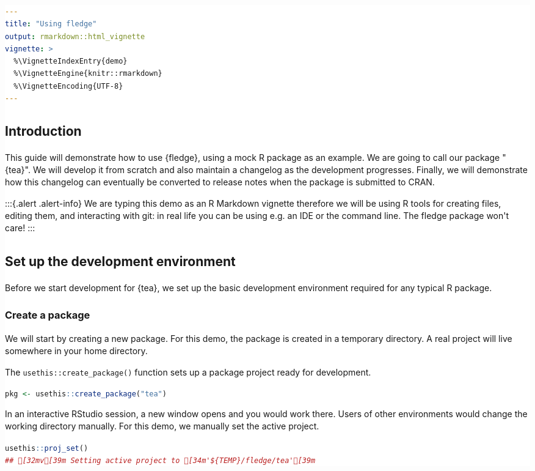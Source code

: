 ```yaml
---
title: "Using fledge"
output: rmarkdown::html_vignette
vignette: >
  %\VignetteIndexEntry{demo}
  %\VignetteEngine{knitr::rmarkdown}
  %\VignetteEncoding{UTF-8}
---
```


## Introduction

This guide will demonstrate how to use {fledge}, using a mock R package as an example.
We are going to call our package "{tea}".
We will develop it from scratch and also maintain a changelog as the development progresses.
Finally, we will demonstrate how this changelog can eventually be converted to release notes when the package is submitted to CRAN.

:::{.alert .alert-info}
We are typing this demo as an R Markdown vignette therefore we will be using R tools for creating files, editing them, and interacting with git: in real life you can be using e.g. an IDE or the command line. The fledge package won't care!
:::



## Set up the development environment

Before we start development for {tea}, we set up the basic development environment required for any typical R package.

### Create a package

We will start by creating a new package.
For this demo, the package is created in a temporary directory.
A real project will live somewhere in your home directory.

The `usethis::create_package()` function sets up a package project ready for development.


```r
pkg <- usethis::create_package("tea")
```



In an interactive RStudio session, a new window opens and you would work there.
Users of other environments would change the working directory manually.
For this demo, we manually set the active project.




```r
usethis::proj_set()
## [32mv[39m Setting active project to [34m'${TEMP}/fledge/tea'[39m
```
